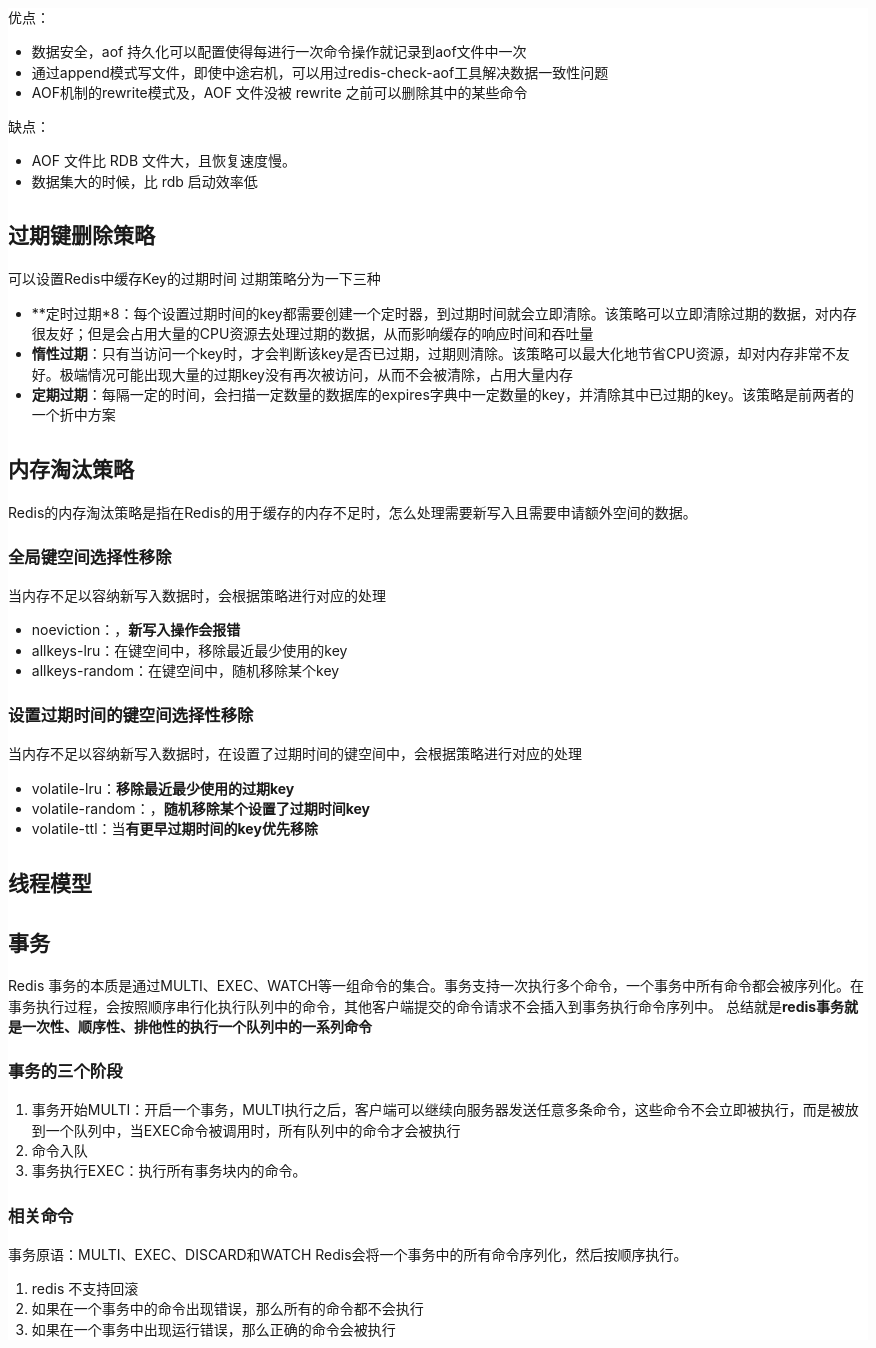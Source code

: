 优点：
- 数据安全，aof 持久化可以配置使得每进行一次命令操作就记录到aof文件中一次
- 通过append模式写文件，即使中途宕机，可以用过redis-check-aof工具解决数据一致性问题
- AOF机制的rewrite模式及，AOF 文件没被 rewrite 之前可以删除其中的某些命令

缺点：
- AOF 文件比 RDB 文件大，且恢复速度慢。
- 数据集大的时候，比 rdb 启动效率低

## 过期键删除策略
可以设置Redis中缓存Key的过期时间
过期策略分为一下三种
- **定时过期*8：每个设置过期时间的key都需要创建一个定时器，到过期时间就会立即清除。该策略可以立即清除过期的数据，对内存很友好；但是会占用大量的CPU资源去处理过期的数据，从而影响缓存的响应时间和吞吐量
- **惰性过期**：只有当访问一个key时，才会判断该key是否已过期，过期则清除。该策略可以最大化地节省CPU资源，却对内存非常不友好。极端情况可能出现大量的过期key没有再次被访问，从而不会被清除，占用大量内存
- **定期过期**：每隔一定的时间，会扫描一定数量的数据库的expires字典中一定数量的key，并清除其中已过期的key。该策略是前两者的一个折中方案

## 内存淘汰策略
Redis的内存淘汰策略是指在Redis的用于缓存的内存不足时，怎么处理需要新写入且需要申请额外空间的数据。
### 全局键空间选择性移除
当内存不足以容纳新写入数据时，会根据策略进行对应的处理
- noeviction：，**新写入操作会报错**
- allkeys-lru：在键空间中，移除最近最少使用的key
- allkeys-random：在键空间中，随机移除某个key

### 设置过期时间的键空间选择性移除
当内存不足以容纳新写入数据时，在设置了过期时间的键空间中，会根据策略进行对应的处理
- volatile-lru：**移除最近最少使用的过期key**
- volatile-random：，**随机移除某个设置了过期时间key**
- volatile-ttl：当**有更早过期时间的key优先移除**

## 线程模型
## 事务
Redis 事务的本质是通过MULTI、EXEC、WATCH等一组命令的集合。事务支持一次执行多个命令，一个事务中所有命令都会被序列化。在事务执行过程，会按照顺序串行化执行队列中的命令，其他客户端提交的命令请求不会插入到事务执行命令序列中。
总结就是**redis事务就是一次性、顺序性、排他性的执行一个队列中的一系列命令**


### 事务的三个阶段
1. 事务开始MULTI：开启一个事务，MULTI执行之后，客户端可以继续向服务器发送任意多条命令，这些命令不会立即被执行，而是被放到一个队列中，当EXEC命令被调用时，所有队列中的命令才会被执行
2. 命令入队
3. 事务执行EXEC：执行所有事务块内的命令。

### 相关命令
事务原语：MULTI、EXEC、DISCARD和WATCH
Redis会将一个事务中的所有命令序列化，然后按顺序执行。
1. redis 不支持回滚
2. 如果在一个事务中的命令出现错误，那么所有的命令都不会执行
3. 如果在一个事务中出现运行错误，那么正确的命令会被执行
